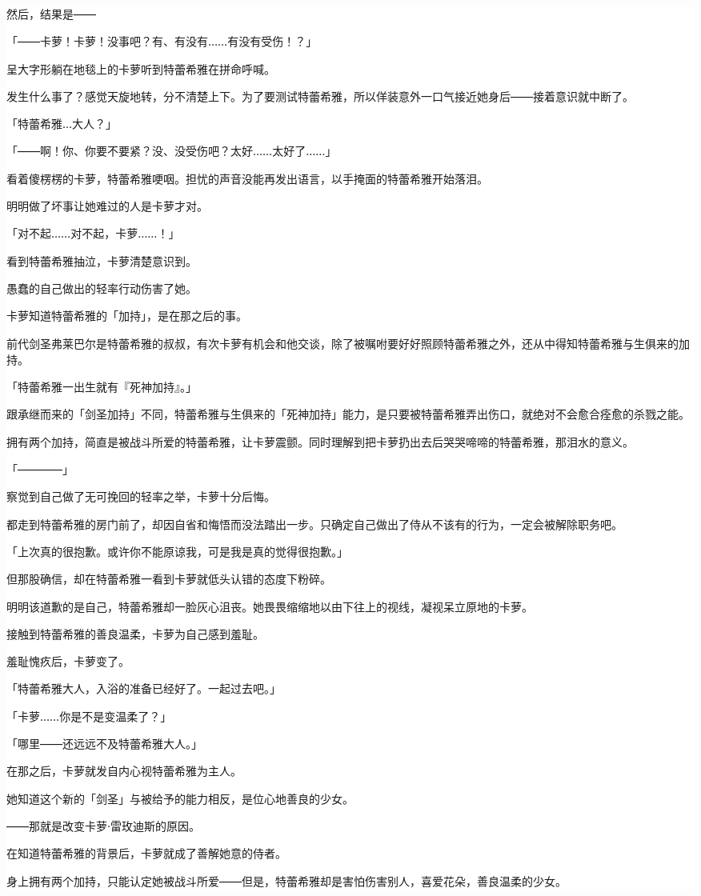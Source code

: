 然后，结果是——

「——卡萝！卡萝！没事吧？有、有没有……有没有受伤！？」

呈大字形躺在地毯上的卡萝听到特蕾希雅在拼命呼喊。

发生什么事了？感觉天旋地转，分不清楚上下。为了要测试特蕾希雅，所以佯装意外一口气接近她身后——接着意识就中断了。

「特蕾希雅…大人？」

「——啊！你、你要不要紧？没、没受伤吧？太好……太好了……」

看着傻楞楞的卡萝，特蕾希雅哽咽。担忧的声音没能再发出语言，以手掩面的特蕾希雅开始落泪。

明明做了坏事让她难过的人是卡萝才对。

「对不起……对不起，卡萝……！」

看到特蕾希雅抽泣，卡萝清楚意识到。

愚蠢的自己做出的轻率行动伤害了她。



卡萝知道特蕾希雅的「加持」，是在那之后的事。

前代剑圣弗莱巴尔是特蕾希雅的叔叔，有次卡萝有机会和他交谈，除了被嘱咐要好好照顾特蕾希雅之外，还从中得知特蕾希雅与生俱来的加持。

「特蕾希雅一出生就有『死神加持』。」

跟承继而来的「剑圣加持」不同，特蕾希雅与生俱来的「死神加持」能力，是只要被特蕾希雅弄出伤口，就绝对不会愈合痊愈的杀戮之能。

拥有两个加持，简直是被战斗所爱的特蕾希雅，让卡萝震颤。同时理解到把卡萝扔出去后哭哭啼啼的特蕾希雅，那泪水的意义。

「————」

察觉到自己做了无可挽回的轻率之举，卡萝十分后悔。

都走到特蕾希雅的房门前了，却因自省和悔悟而没法踏出一步。只确定自己做出了侍从不该有的行为，一定会被解除职务吧。

「上次真的很抱歉。或许你不能原谅我，可是我是真的觉得很抱歉。」

但那股确信，却在特蕾希雅一看到卡萝就低头认错的态度下粉碎。

明明该道歉的是自己，特蕾希雅却一脸灰心沮丧。她畏畏缩缩地以由下往上的视线，凝视呆立原地的卡萝。

接触到特蕾希雅的善良温柔，卡萝为自己感到羞耻。

羞耻愧疚后，卡萝变了。

「特蕾希雅大人，入浴的准备已经好了。一起过去吧。」

「卡萝……你是不是变温柔了？」

「哪里——还远远不及特蕾希雅大人。」

在那之后，卡萝就发自内心视特蕾希雅为主人。

她知道这个新的「剑圣」与被给予的能力相反，是位心地善良的少女。

——那就是改变卡萝·雷玫迪斯的原因。



在知道特蕾希雅的背景后，卡萝就成了善解她意的侍者。

身上拥有两个加持，只能认定她被战斗所爱——但是，特蕾希雅却是害怕伤害别人，喜爱花朵，善良温柔的少女。
